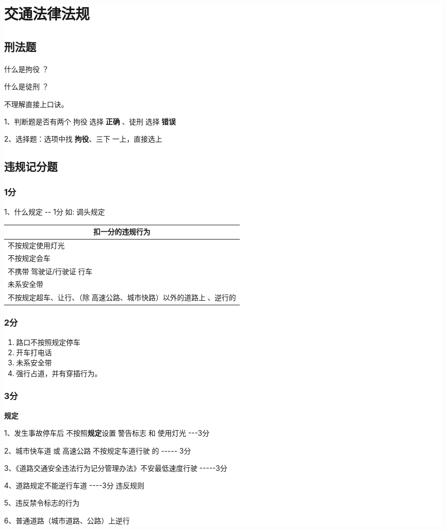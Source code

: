 # 交通法律法规

## 刑法题

什么是拘役  ？

什么是徒刑  ？

不理解直接上口诀。

1、判断题是否有两个 拘役  选择 **正确**   、徒刑  选择  **错误**

2、选择题：选项中找   **拘役**、三下  一上，直接选上

## 违规记分题

### **1分**

1、什么规定    -- 1分
如: 调头规定

| 扣一分的违规行为                                             |
| ------------------------------------------------------------ |
| 不按规定使用灯光                                             |
| 不按规定会车                                                 |
| 不携带  驾驶证/行驶证  行车                                  |
| 未系安全带                                                   |
| 不按规定超车、让行、（除 高速公路、城市快路）以外的道路上 、逆行的 |

### 2分

1. 路口不按照规定停车
2. 开车打电话
3. 未系安全带
4. 强行占道，并有穿插行为。

### **3分**

**规定**

1、发生事故停车后    不按照**规定**设置   警告标志   和   使用灯光          ---3分

2、城市快车道 或  高速公路 不按规定车道行驶 的        -----  3分

3、《道路交通安全违法行为记分管理办法》不安最低速度行驶    -----3分

4、道路规定不能逆行车道     ----3分    违反规则

5、违反禁令标志的行为

6、普通道路（城市道路、公路）上逆行
